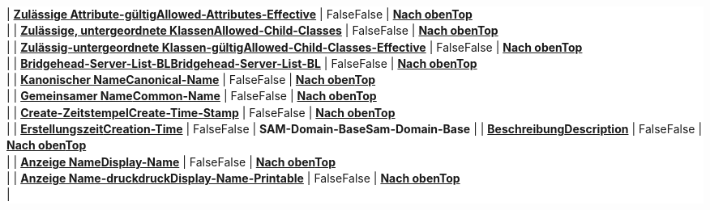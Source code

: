 | [<span data-ttu-id="27abe-465">**Zulässige Attribute-gültig**</span><span class="sxs-lookup"><span data-stu-id="27abe-465">**Allowed-Attributes-Effective**</span></span>](a-allowedattributeseffective.md)        | <span data-ttu-id="27abe-466">False</span><span class="sxs-lookup"><span data-stu-id="27abe-466">False</span></span>     | [<span data-ttu-id="27abe-467">**Nach oben**</span><span class="sxs-lookup"><span data-stu-id="27abe-467">**Top**</span></span>](c-top.md)<br/>                     |
| [<span data-ttu-id="27abe-468">**Zulässige, untergeordnete Klassen**</span><span class="sxs-lookup"><span data-stu-id="27abe-468">**Allowed-Child-Classes**</span></span>](a-allowedchildclasses.md)                      | <span data-ttu-id="27abe-469">False</span><span class="sxs-lookup"><span data-stu-id="27abe-469">False</span></span>     | [<span data-ttu-id="27abe-470">**Nach oben**</span><span class="sxs-lookup"><span data-stu-id="27abe-470">**Top**</span></span>](c-top.md)<br/>                     |
| [<span data-ttu-id="27abe-471">**Zulässig-untergeordnete Klassen-gültig**</span><span class="sxs-lookup"><span data-stu-id="27abe-471">**Allowed-Child-Classes-Effective**</span></span>](a-allowedchildclasseseffective.md)   | <span data-ttu-id="27abe-472">False</span><span class="sxs-lookup"><span data-stu-id="27abe-472">False</span></span>     | [<span data-ttu-id="27abe-473">**Nach oben**</span><span class="sxs-lookup"><span data-stu-id="27abe-473">**Top**</span></span>](c-top.md)<br/>                     |
| [<span data-ttu-id="27abe-474">**Bridgehead-Server-List-BL**</span><span class="sxs-lookup"><span data-stu-id="27abe-474">**Bridgehead-Server-List-BL**</span></span>](a-bridgeheadserverlistbl.md)               | <span data-ttu-id="27abe-475">False</span><span class="sxs-lookup"><span data-stu-id="27abe-475">False</span></span>     | [<span data-ttu-id="27abe-476">**Nach oben**</span><span class="sxs-lookup"><span data-stu-id="27abe-476">**Top**</span></span>](c-top.md)<br/>                     |
| [<span data-ttu-id="27abe-477">**Kanonischer Name**</span><span class="sxs-lookup"><span data-stu-id="27abe-477">**Canonical-Name**</span></span>](a-canonicalname.md)                                   | <span data-ttu-id="27abe-478">False</span><span class="sxs-lookup"><span data-stu-id="27abe-478">False</span></span>     | [<span data-ttu-id="27abe-479">**Nach oben**</span><span class="sxs-lookup"><span data-stu-id="27abe-479">**Top**</span></span>](c-top.md)<br/>                     |
| [<span data-ttu-id="27abe-480">**Gemeinsamer Name**</span><span class="sxs-lookup"><span data-stu-id="27abe-480">**Common-Name**</span></span>](a-cn.md)                                                 | <span data-ttu-id="27abe-481">False</span><span class="sxs-lookup"><span data-stu-id="27abe-481">False</span></span>     | [<span data-ttu-id="27abe-482">**Nach oben**</span><span class="sxs-lookup"><span data-stu-id="27abe-482">**Top**</span></span>](c-top.md)<br/>                     |
| [<span data-ttu-id="27abe-483">**Create-Zeitstempel**</span><span class="sxs-lookup"><span data-stu-id="27abe-483">**Create-Time-Stamp**</span></span>](a-createtimestamp.md)                              | <span data-ttu-id="27abe-484">False</span><span class="sxs-lookup"><span data-stu-id="27abe-484">False</span></span>     | [<span data-ttu-id="27abe-485">**Nach oben**</span><span class="sxs-lookup"><span data-stu-id="27abe-485">**Top**</span></span>](c-top.md)<br/>                     |
| [<span data-ttu-id="27abe-486">**Erstellungszeit**</span><span class="sxs-lookup"><span data-stu-id="27abe-486">**Creation-Time**</span></span>](a-creationtime.md)                                     | <span data-ttu-id="27abe-487">False</span><span class="sxs-lookup"><span data-stu-id="27abe-487">False</span></span>     | <span data-ttu-id="27abe-488">**SAM-Domain-Base**</span><span class="sxs-lookup"><span data-stu-id="27abe-488">**Sam-Domain-Base**</span></span>                                 |
| [<span data-ttu-id="27abe-489">**Beschreibung**</span><span class="sxs-lookup"><span data-stu-id="27abe-489">**Description**</span></span>](a-description.md)                                        | <span data-ttu-id="27abe-490">False</span><span class="sxs-lookup"><span data-stu-id="27abe-490">False</span></span>     | [<span data-ttu-id="27abe-491">**Nach oben**</span><span class="sxs-lookup"><span data-stu-id="27abe-491">**Top**</span></span>](c-top.md)<br/>                     |
| [<span data-ttu-id="27abe-492">**Anzeige Name**</span><span class="sxs-lookup"><span data-stu-id="27abe-492">**Display-Name**</span></span>](a-displayname.md)                                       | <span data-ttu-id="27abe-493">False</span><span class="sxs-lookup"><span data-stu-id="27abe-493">False</span></span>     | [<span data-ttu-id="27abe-494">**Nach oben**</span><span class="sxs-lookup"><span data-stu-id="27abe-494">**Top**</span></span>](c-top.md)<br/>                     |
| [<span data-ttu-id="27abe-495">**Anzeige Name-druckdruck**</span><span class="sxs-lookup"><span data-stu-id="27abe-495">**Display-Name-Printable**</span></span>](a-displaynameprintable.md)                    | <span data-ttu-id="27abe-496">False</span><span class="sxs-lookup"><span data-stu-id="27abe-496">False</span></span>     | [<span data-ttu-id="27abe-497">**Nach oben**</span><span class="sxs-lookup"><span data-stu-id="27abe-497">**Top**</span></span>](c-top.md)<br/>                     |